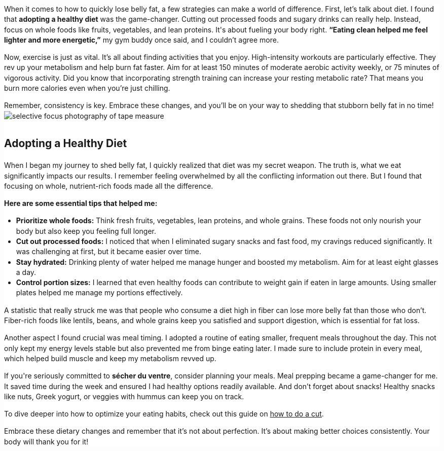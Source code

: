 When it comes to how to quickly lose belly fat, a few strategies can make a world of difference. First, let’s talk about diet. I found that **adopting a healthy diet** was the game-changer. Cutting out processed foods and sugary drinks can really help. Instead, focus on whole foods like fruits, vegetables, and lean proteins. It's about fueling your body right. **“Eating clean helped me feel lighter and more energetic,”** my gym buddy once said, and I couldn’t agree more.

Now, exercise is just as vital. It’s all about finding activities that you enjoy. High-intensity workouts are particularly effective. They rev up your metabolism and help burn fat faster. Aim for at least 150 minutes of moderate aerobic activity weekly, or 75 minutes of vigorous activity. Did you know that incorporating strength training can increase your resting metabolic rate? That means you burn more calories even when you’re just chilling.

Remember, consistency is key. Embrace these changes, and you’ll be on your way to shedding that stubborn belly fat in no time! ![selective focus photography of tape measure](/images/blog/weight-loss-programs/how-to-quickly-lose-belly-fat/belly_fat_cixohzDpNIo.jpg 'selective focus photography of tape measure')

## Adopting a Healthy Diet

When I began my journey to shed belly fat, I quickly realized that diet was my secret weapon. The truth is, what we eat significantly impacts our results. I remember feeling overwhelmed by all the conflicting information out there. But I found that focusing on whole, nutrient-rich foods made all the difference.

**Here are some essential tips that helped me:**

-   **Prioritize whole foods:** Think fresh fruits, vegetables, lean proteins, and whole grains. These foods not only nourish your body but also keep you feeling full longer.
-   **Cut out processed foods:** I noticed that when I eliminated sugary snacks and fast food, my cravings reduced significantly. It was challenging at first, but it became easier over time.
-   **Stay hydrated:** Drinking plenty of water helped me manage hunger and boosted my metabolism. Aim for at least eight glasses a day.
-   **Control portion sizes:** I learned that even healthy foods can contribute to weight gain if eaten in large amounts. Using smaller plates helped me manage my portions effectively.

A statistic that really struck me was that people who consume a diet high in fiber can lose more belly fat than those who don’t. Fiber-rich foods like lentils, beans, and whole grains keep you satisfied and support digestion, which is essential for fat loss.

Another aspect I found crucial was meal timing. I adopted a routine of eating smaller, frequent meals throughout the day. This not only kept my energy levels stable but also prevented me from binge eating later. I made sure to include protein in every meal, which helped build muscle and keep my metabolism revved up.

If you're seriously committed to **sécher du ventre**, consider planning your meals. Meal prepping became a game-changer for me. It saved time during the week and ensured I had healthy options readily available. And don’t forget about snacks! Healthy snacks like nuts, Greek yogurt, or veggies with hummus can keep you on track.

To dive deeper into how to optimize your eating habits, check out this guide on [how to do a cut](how-to-do-a-cut).

Embrace these dietary changes and remember that it’s not about perfection. It’s about making better choices consistently. Your body will thank you for it!
